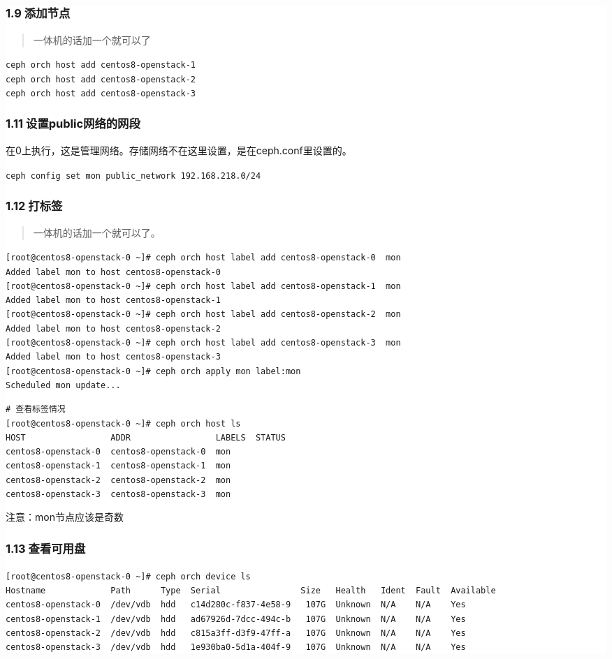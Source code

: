 ### 1.9 添加节点

> 一体机的话加一个就可以了

```
ceph orch host add centos8-openstack-1
ceph orch host add centos8-openstack-2
ceph orch host add centos8-openstack-3
```

### 1.11 设置public⽹络的⽹段

 在0上执行，这是管理网络。存储网络不在这里设置，是在ceph.conf里设置的。

```
ceph config set mon public_network 192.168.218.0/24
```

### 1.12  打标签

> 一体机的话加一个就可以了。

```shell
[root@centos8-openstack-0 ~]# ceph orch host label add centos8-openstack-0  mon
Added label mon to host centos8-openstack-0
[root@centos8-openstack-0 ~]# ceph orch host label add centos8-openstack-1  mon
Added label mon to host centos8-openstack-1
[root@centos8-openstack-0 ~]# ceph orch host label add centos8-openstack-2  mon
Added label mon to host centos8-openstack-2
[root@centos8-openstack-0 ~]# ceph orch host label add centos8-openstack-3  mon
Added label mon to host centos8-openstack-3
[root@centos8-openstack-0 ~]# ceph orch apply mon label:mon
Scheduled mon update...
```

```shell
# 查看标签情况
[root@centos8-openstack-0 ~]# ceph orch host ls
HOST                 ADDR                 LABELS  STATUS
centos8-openstack-0  centos8-openstack-0  mon
centos8-openstack-1  centos8-openstack-1  mon
centos8-openstack-2  centos8-openstack-2  mon
centos8-openstack-3  centos8-openstack-3  mon
```

注意：mon节点应该是奇数

### 1.13  查看可用盘

```
[root@centos8-openstack-0 ~]# ceph orch device ls
Hostname             Path      Type  Serial                Size   Health   Ident  Fault  Available
centos8-openstack-0  /dev/vdb  hdd   c14d280c-f837-4e58-9   107G  Unknown  N/A    N/A    Yes
centos8-openstack-1  /dev/vdb  hdd   ad67926d-7dcc-494c-b   107G  Unknown  N/A    N/A    Yes
centos8-openstack-2  /dev/vdb  hdd   c815a3ff-d3f9-47ff-a   107G  Unknown  N/A    N/A    Yes
centos8-openstack-3  /dev/vdb  hdd   1e930ba0-5d1a-404f-9   107G  Unknown  N/A    N/A    Yes
```
